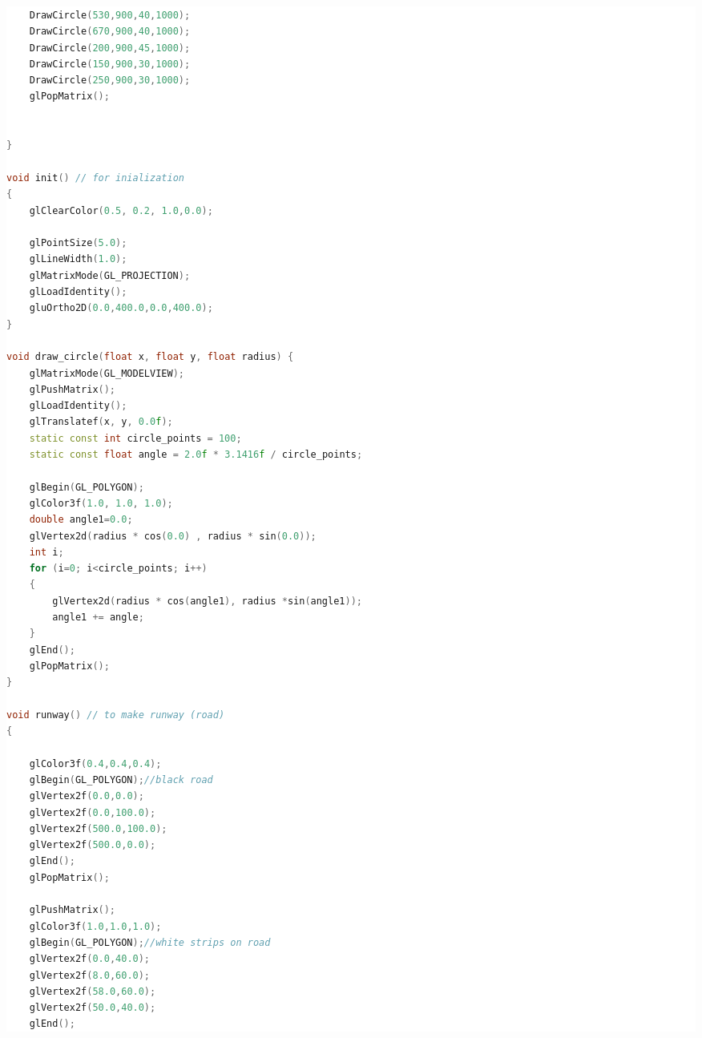 ```cpp
    DrawCircle(530,900,40,1000);
    DrawCircle(670,900,40,1000);
    DrawCircle(200,900,45,1000);
    DrawCircle(150,900,30,1000);
    DrawCircle(250,900,30,1000);
    glPopMatrix();
    
    
}

void init() // for inialization
{
    glClearColor(0.5, 0.2, 1.0,0.0);
    
    glPointSize(5.0);
    glLineWidth(1.0);
    glMatrixMode(GL_PROJECTION);
    glLoadIdentity();
    gluOrtho2D(0.0,400.0,0.0,400.0);
}

void draw_circle(float x, float y, float radius) {
    glMatrixMode(GL_MODELVIEW);
    glPushMatrix();
    glLoadIdentity();
    glTranslatef(x, y, 0.0f);
    static const int circle_points = 100;
    static const float angle = 2.0f * 3.1416f / circle_points;
    
    glBegin(GL_POLYGON);
    glColor3f(1.0, 1.0, 1.0);
    double angle1=0.0;
    glVertex2d(radius * cos(0.0) , radius * sin(0.0));
    int i;
    for (i=0; i<circle_points; i++)
    {
        glVertex2d(radius * cos(angle1), radius *sin(angle1));
        angle1 += angle;
    }
    glEnd();
    glPopMatrix();
}

void runway() // to make runway (road)
{
    
    glColor3f(0.4,0.4,0.4);
    glBegin(GL_POLYGON);//black road
    glVertex2f(0.0,0.0);
    glVertex2f(0.0,100.0);
    glVertex2f(500.0,100.0);
    glVertex2f(500.0,0.0);
    glEnd();
    glPopMatrix();
    
    glPushMatrix();
    glColor3f(1.0,1.0,1.0);
    glBegin(GL_POLYGON);//white strips on road
    glVertex2f(0.0,40.0);
    glVertex2f(8.0,60.0);
    glVertex2f(58.0,60.0);
    glVertex2f(50.0,40.0);
    glEnd();
```